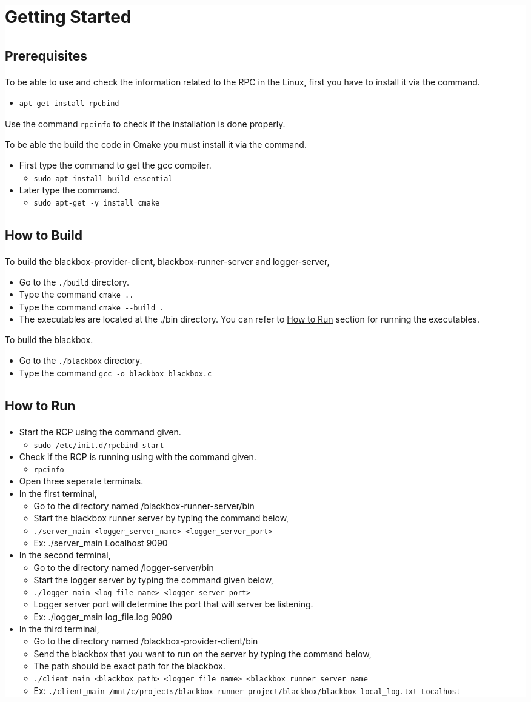 # Getting Started

## Prerequisites
To be able to use and check the information related to the RPC in the Linux, first you have to install it via the command.
- `apt-get install rpcbind`

Use the command `rpcinfo` to check if the installation is done properly. 

To be able the build the code in Cmake you must install it via the command.
- First type the command to get the gcc compiler.
  - `sudo apt install build-essential`
- Later type the command. 
  - `sudo apt-get -y install cmake`

## How to Build
To build the blackbox-provider-client, blackbox-runner-server and logger-server, 
- Go to the `./build` directory. 
- Type the command `cmake ..`
- Type the command `cmake --build .`
- The executables are located at the ./bin directory. You can refer to [How to Run](#How-to-Run) section for running the executables.

To build the blackbox. 
- Go to the `./blackbox` directory.
- Type the command `gcc -o blackbox blackbox.c`

## How to Run
- Start the RCP using the command given. 
  - `sudo /etc/init.d/rpcbind start`
- Check if the RCP is running using with the command given.
  - `rpcinfo`
- Open three seperate terminals.
- In the first terminal, 
  - Go to the directory named /blackbox-runner-server/bin
  - Start the blackbox runner server by typing the command below,
  - `./server_main <logger_server_name> <logger_server_port>`
  - Ex: ./server_main Localhost 9090
- In the second terminal,
  - Go to the directory named /logger-server/bin
  - Start the logger server by typing the command given below,
  - `./logger_main <log_file_name> <logger_server_port>`
  - Logger server port will determine the port that will server be listening.
  - Ex: ./logger_main log_file.log 9090
- In the third terminal,
  - Go to the directory named /blackbox-provider-client/bin
  - Send the blackbox that you want to run on the server by typing the command below,
  - The path should be exact path for the blackbox.
  - `./client_main <blackbox_path> <logger_file_name> <blackbox_runner_server_name`
  - Ex: `./client_main /mnt/c/projects/blackbox-runner-project/blackbox/blackbox local_log.txt Localhost`
